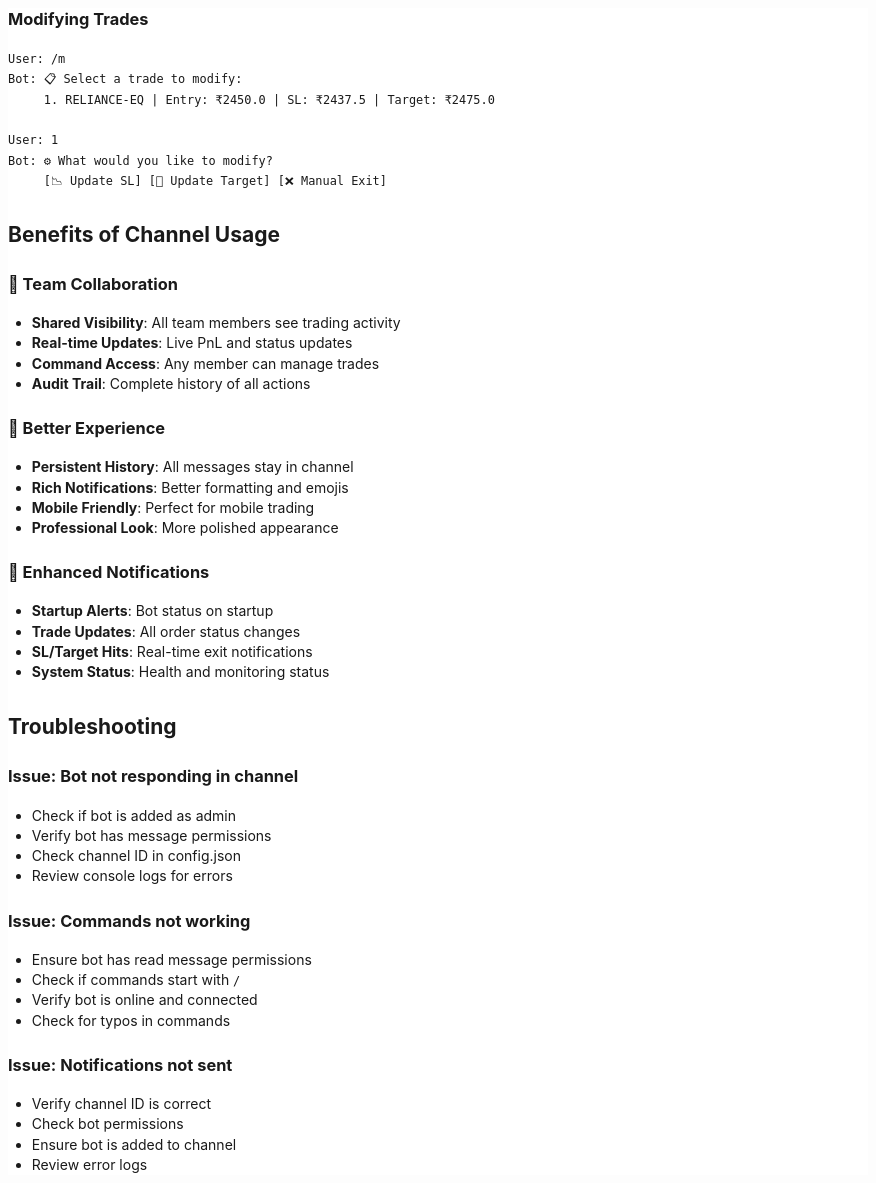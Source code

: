 ### Modifying Trades
```
User: /m
Bot: 📋 Select a trade to modify:
     1. RELIANCE-EQ | Entry: ₹2450.0 | SL: ₹2437.5 | Target: ₹2475.0
     
User: 1
Bot: ⚙️ What would you like to modify?
     [📉 Update SL] [🎯 Update Target] [❌ Manual Exit]
```

## Benefits of Channel Usage

### 👥 Team Collaboration
- **Shared Visibility**: All team members see trading activity
- **Real-time Updates**: Live PnL and status updates
- **Command Access**: Any member can manage trades
- **Audit Trail**: Complete history of all actions

### 📱 Better Experience
- **Persistent History**: All messages stay in channel
- **Rich Notifications**: Better formatting and emojis
- **Mobile Friendly**: Perfect for mobile trading
- **Professional Look**: More polished appearance

### 🔔 Enhanced Notifications
- **Startup Alerts**: Bot status on startup
- **Trade Updates**: All order status changes
- **SL/Target Hits**: Real-time exit notifications
- **System Status**: Health and monitoring status

## Troubleshooting

### Issue: Bot not responding in channel
- Check if bot is added as admin
- Verify bot has message permissions
- Check channel ID in config.json
- Review console logs for errors

### Issue: Commands not working
- Ensure bot has read message permissions
- Check if commands start with `/`
- Verify bot is online and connected
- Check for typos in commands

### Issue: Notifications not sent
- Verify channel ID is correct
- Check bot permissions
- Ensure bot is added to channel
- Review error logs
